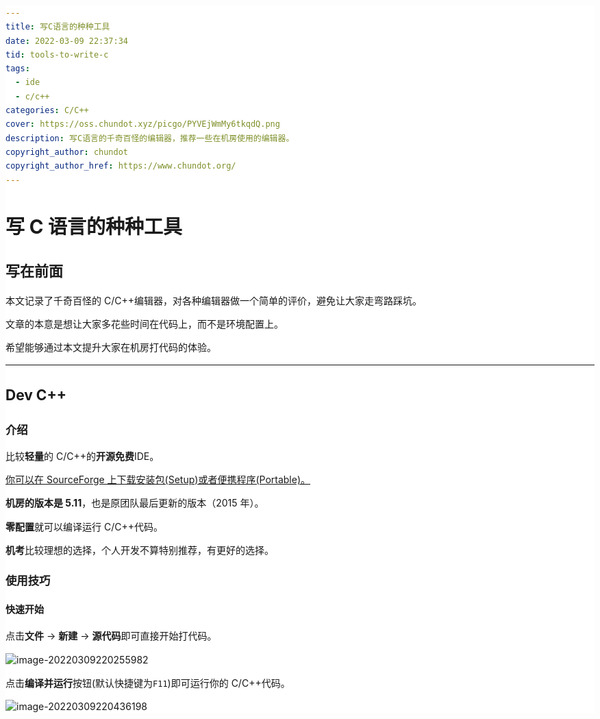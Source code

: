 ```yaml
---
title: 写C语言的种种工具
date: 2022-03-09 22:37:34
tid: tools-to-write-c
tags:
  - ide
  - c/c++
categories: C/C++
cover: https://oss.chundot.xyz/picgo/PYVEjWmMy6tkqdQ.png
description: 写C语言的千奇百怪的编辑器，推荐一些在机房使用的编辑器。
copyright_author: chundot
copyright_author_href: https://www.chundot.org/
---
```


# 写 C 语言的种种工具

## 写在前面

本文记录了千奇百怪的 C/C++编辑器，对各种编辑器做一个简单的评价，避免让大家走弯路踩坑。

文章的本意是想让大家多花些时间在代码上，而不是环境配置上。

希望能够通过本文提升大家在机房打代码的体验。

---

## Dev C++

### 介绍

比较**轻量**的 C/C++的**开源免费**IDE。

[你可以在 SourceForge 上下载安装包(Setup)或者便携程序(Portable)。](https://sourceforge.net/projects/orwelldevcpp/)

**机房的版本是 5.11**，也是原团队最后更新的版本（2015 年）。

**零配置**就可以编译运行 C/C++代码。

**机考**比较理想的选择，个人开发不算特别推荐，有更好的选择。

### 使用技巧

#### 快速开始

点击**文件** -> **新建** -> **源代码**即可直接开始打代码。

![image-20220309220255982](https://oss.chundot.xyz/picgo/bYGImLQAe6NnvB9.png)

点击**编译并运行**按钮(默认快捷键为`F11`)即可运行你的 C/C++代码。

![image-20220309220436198](https://oss.chundot.xyz/picgo/OyXFgwLKNa3uRWY.png)
